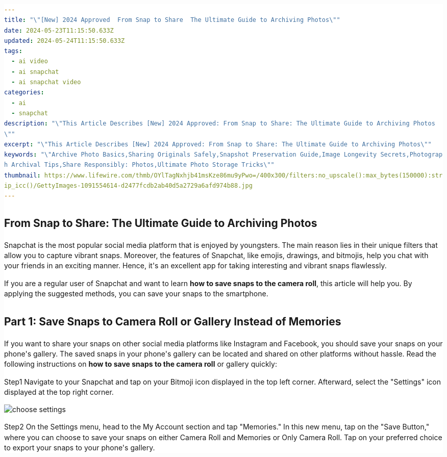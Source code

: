 ```yaml
---
title: "\"[New] 2024 Approved  From Snap to Share  The Ultimate Guide to Archiving Photos\""
date: 2024-05-23T11:15:50.633Z
updated: 2024-05-24T11:15:50.633Z
tags:
  - ai video
  - ai snapchat
  - ai snapchat video
categories:
  - ai
  - snapchat
description: "\"This Article Describes [New] 2024 Approved: From Snap to Share: The Ultimate Guide to Archiving Photos\""
excerpt: "\"This Article Describes [New] 2024 Approved: From Snap to Share: The Ultimate Guide to Archiving Photos\""
keywords: "\"Archive Photo Basics,Sharing Originals Safely,Snapshot Preservation Guide,Image Longevity Secrets,Photograph Archival Tips,Share Responsibly: Photos,Ultimate Photo Storage Tricks\""
thumbnail: https://www.lifewire.com/thmb/OYlTagNxhjb41msKze86mu9yPwo=/400x300/filters:no_upscale():max_bytes(150000):strip_icc()/GettyImages-1091554614-d2477fcdb2ab40d5a2729a6afd974b88.jpg
---
```


## From Snap to Share: The Ultimate Guide to Archiving Photos

Snapchat is the most popular social media platform that is enjoyed by youngsters. The main reason lies in their unique filters that allow you to capture vibrant snaps. Moreover, the features of Snapchat, like emojis, drawings, and bitmojis, help you chat with your friends in an exciting manner. Hence, it's an excellent app for taking interesting and vibrant snaps flawlessly.

If you are a regular user of Snapchat and want to learn **how to save snaps to the camera roll**, this article will help you. By applying the suggested methods, you can save your snaps to the smartphone.

## Part 1: Save Snaps to Camera Roll or Gallery Instead of Memories

If you want to share your snaps on other social media platforms like Instagram and Facebook, you should save your snaps on your phone's gallery. The saved snaps in your phone's gallery can be located and shared on other platforms without hassle. Read the following instructions on **how to save snaps to the camera roll** or gallery quickly:

Step1 Navigate to your Snapchat and tap on your Bitmoji icon displayed in the top left corner. Afterward, select the "Settings" icon displayed at the top right corner.

![choose settings](https://images.wondershare.com/filmora/article-images/2022/11/save-snaps-to-camera-roll-1.jpg)

Step2 On the Settings menu, head to the My Account section and tap "Memories." In this new menu, tap on the "Save Button," where you can choose to save your snaps on either Camera Roll and Memories or Only Camera Roll. Tap on your preferred choice to export your snaps to your phone's gallery.
